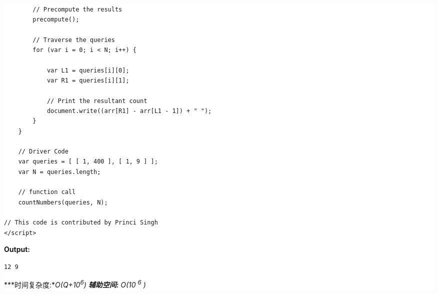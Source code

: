 ```
        // Precompute the results
        precompute();

        // Traverse the queries
        for (var i = 0; i < N; i++) {

            var L1 = queries[i][0];
            var R1 = queries[i][1];

            // Print the resultant count
            document.write((arr[R1] - arr[L1 - 1]) + " ");
        }
    }

    // Driver Code
    var queries = [ [ 1, 400 ], [ 1, 9 ] ];
    var N = queries.length;

    // function call
    countNumbers(queries, N);

// This code is contributed by Princi Singh
</script>
```

**Output:** 

```
12 9
```

***时间复杂度:**O(Q+10<sup>6</sup>)*
***辅助空间:** O(10 <sup>6</sup> )*